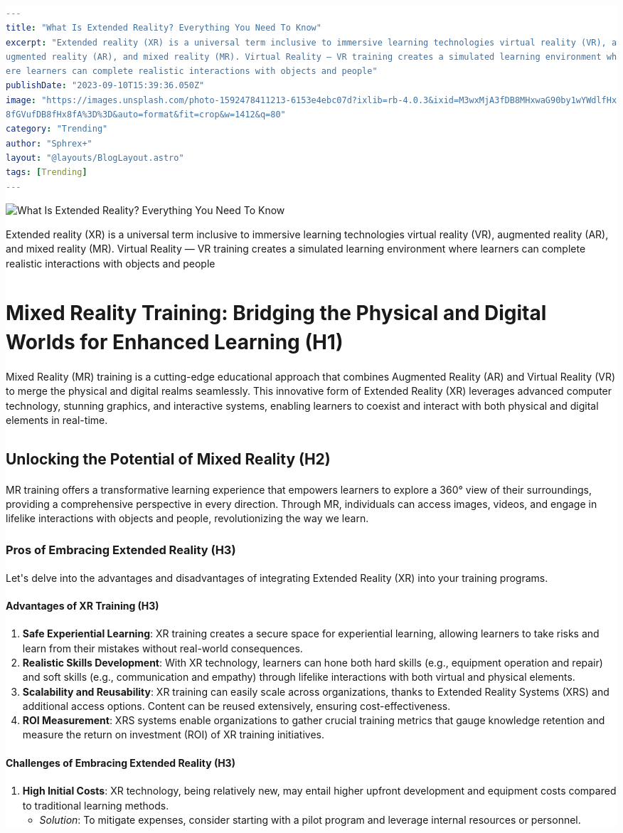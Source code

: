 ```yaml
---
title: "What Is Extended Reality? Everything You Need To Know"
excerpt: "Extended reality (XR) is a universal term inclusive to immersive learning technologies virtual reality (VR), augmented reality (AR), and mixed reality (MR). Virtual Reality — VR training creates a simulated learning environment where learners can complete realistic interactions with objects and people"
publishDate: "2023-09-10T15:39:36.050Z"
image: "https://images.unsplash.com/photo-1592478411213-6153e4ebc07d?ixlib=rb-4.0.3&ixid=M3wxMjA3fDB8MHxwaG90by1wYWdlfHx8fGVufDB8fHx8fA%3D%3D&auto=format&fit=crop&w=1412&q=80"
category: "Trending"
author: "Sphrex+"
layout: "@layouts/BlogLayout.astro"
tags: [Trending]
---
```


<img src="https://images.unsplash.com/photo-1592478411213-6153e4ebc07d?ixlib=rb-4.0.3&ixid=M3wxMjA3fDB8MHxwaG90by1wYWdlfHx8fGVufDB8fHx8fA%3D%3D&auto=format&fit=crop&w=1412&q=80" alt="What Is Extended Reality? Everything You Need To Know" />

Extended reality (XR) is a universal term inclusive to immersive learning technologies virtual reality (VR), augmented reality (AR), and mixed reality (MR). Virtual Reality — VR training creates a simulated learning environment where learners can complete realistic interactions with objects and people

<h1 id="mixed-reality-training-bridging-the-physical-and-digital-worlds-for-enhanced-learning-h1-">Mixed Reality Training: Bridging the Physical and Digital Worlds for Enhanced Learning (H1)</h1>
<p>Mixed Reality (MR) training is a cutting-edge educational approach that combines Augmented Reality (AR) and Virtual Reality (VR) to merge the physical and digital realms seamlessly. This innovative form of Extended Reality (XR) leverages advanced computer technology, stunning graphics, and interactive systems, enabling learners to coexist and interact with both physical and digital elements in real-time.</p>
<h2 id="unlocking-the-potential-of-mixed-reality-h2-">Unlocking the Potential of Mixed Reality (H2)</h2>
<p>MR training offers a transformative learning experience that empowers learners to explore a 360° view of their surroundings, providing a comprehensive perspective in every direction. Through MR, individuals can access images, videos, and engage in lifelike interactions with objects and people, revolutionizing the way we learn.</p>
<h3 id="pros-of-embracing-extended-reality-h3-">Pros of Embracing Extended Reality (H3)</h3>
<p>Let&#39;s delve into the advantages and disadvantages of integrating Extended Reality (XR) into your training programs.</p>
<h4 id="advantages-of-xr-training-h3-">Advantages of XR Training (H3)</h4>
<ol>
<li><strong>Safe Experiential Learning</strong>: XR training creates a secure space for experiential learning, allowing learners to take risks and learn from their mistakes without real-world consequences.</li>
<li><strong>Realistic Skills Development</strong>: With XR technology, learners can hone both hard skills (e.g., equipment operation and repair) and soft skills (e.g., communication and empathy) through lifelike interactions with both virtual and physical elements.</li>
<li><strong>Scalability and Reusability</strong>: XR training can easily scale across organizations, thanks to Extended Reality Systems (XRS) and additional access options. Content can be reused extensively, ensuring cost-effectiveness.</li>
<li><strong>ROI Measurement</strong>: XRS systems enable organizations to gather crucial training metrics that gauge knowledge retention and measure the return on investment (ROI) of XR training initiatives.</li>
</ol>
<h4 id="challenges-of-embracing-extended-reality-h3-">Challenges of Embracing Extended Reality (H3)</h4>
<ol>
<li><strong>High Initial Costs</strong>: XR technology, being relatively new, may entail higher upfront development and equipment costs compared to traditional learning methods.<ul>
<li><em>Solution</em>: To mitigate expenses, consider starting with a pilot program and leverage internal resources or personnel.</li>
</ul>
</li>